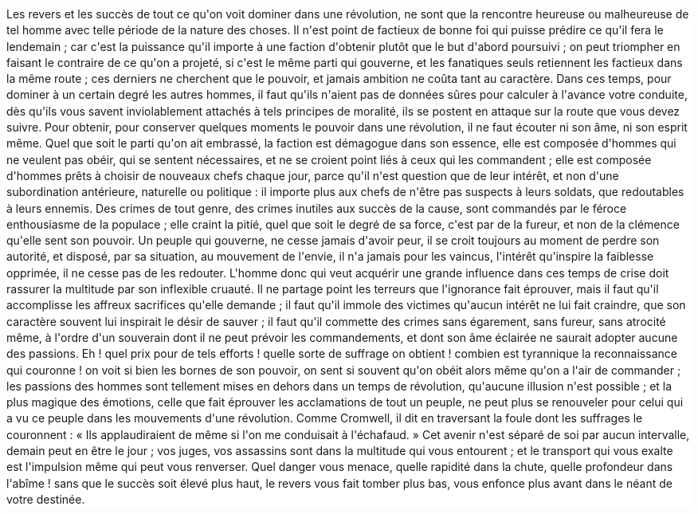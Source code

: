 Les revers et les succès de tout ce qu'on voit dominer dans une révolution, ne sont que la rencontre heureuse ou malheureuse de tel homme avec telle période de la nature des choses. Il n'est point de factieux de bonne foi qui puisse prédire ce qu'il fera le lendemain ; car c'est la puissance qu'il importe à une faction d'obtenir plutôt que le but d'abord poursuivi ; on peut triompher en faisant le contraire de ce qu'on a projeté, si c'est le même parti qui gouverne, et les fanatiques seuls retiennent les factieux dans la même route ; ces derniers ne cherchent que le pouvoir, et jamais ambition ne coûta tant au caractère. Dans ces temps, pour dominer à un certain degré les autres hommes, il faut qu'ils n'aient pas de données sûres pour calculer à l'avance votre conduite, dès qu'ils vous savent inviolablement attachés à tels principes de moralité, ils se postent en attaque sur la route que vous devez suivre. Pour obtenir, pour conserver quelques moments le pouvoir dans une révolution, il ne faut écouter ni son âme, ni son esprit même. Quel que soit le parti qu'on ait embrassé, la faction est démagogue dans son essence, elle est composée d'hommes qui ne veulent pas obéir, qui se sentent nécessaires, et ne se croient point liés à ceux qui les commandent ; elle est composée d'hommes prêts à choisir de nouveaux chefs chaque jour, parce qu'il n'est question que de leur intérêt, et non d'une subordination antérieure, naturelle ou politique : il importe plus aux chefs de n'être pas suspects à leurs soldats, que redoutables à leurs ennemis. Des crimes de tout genre, des crimes inutiles aux succès de la cause, sont commandés par le féroce enthousiasme de la populace ; elle craint la pitié, quel que soit le degré de sa force, c'est par de la fureur, et non de la clémence qu'elle sent son pouvoir. Un peuple qui gouverne, ne cesse jamais d'avoir peur, il se croit toujours au moment de perdre son autorité, et disposé, par sa situation, au mouvement de l'envie, il n'a jamais pour les vaincus, l'intérêt qu'inspire la faiblesse opprimée, il ne cesse pas de les redouter. L'homme donc qui veut acquérir une grande influence dans ces temps de crise doit rassurer la multitude par son inflexible cruauté. Il ne partage point les terreurs que l'ignorance fait éprouver, mais il faut qu'il accomplisse les affreux sacrifices qu'elle demande ; il faut qu'il immole des victimes qu'aucun intérêt ne lui fait craindre, que son caractère souvent lui inspirait le désir de sauver ; il faut qu'il commette des crimes sans égarement, sans fureur, sans atrocité même, à l'ordre d'un souverain dont il ne peut prévoir les commandements, et dont son âme éclairée ne saurait adopter aucune des passions. Eh ! quel prix pour de tels efforts ! quelle sorte de suffrage on obtient ! combien est tyrannique la reconnaissance qui couronne ! on voit si bien les bornes de son pouvoir, on sent si souvent qu'on obéit alors même qu'on a l'air de commander ; les passions des hommes sont tellement mises en dehors dans un temps de révolution, qu'aucune illusion n'est possible ; et la plus magique des émotions, celle que fait éprouver les acclamations de tout un peuple, ne peut plus se renouveler pour celui qui a vu ce peuple dans les mouvements d'une révolution. Comme Cromwell, il dit en traversant la foule dont les suffrages le couronnent : « Ils applaudiraient de même si l'on me conduisait à l'échafaud. » Cet avenir n'est séparé de soi par aucun intervalle, demain peut en être le jour ; vos juges, vos assassins sont dans la multitude qui vous entourent ; et le transport qui vous exalte est l'impulsion même qui peut vous renverser. Quel danger vous menace, quelle rapidité dans la chute, quelle profondeur dans l'abîme ! sans que le succès soit élevé plus haut, le revers vous fait tomber plus bas, vous enfonce plus avant dans le néant de votre destinée.

